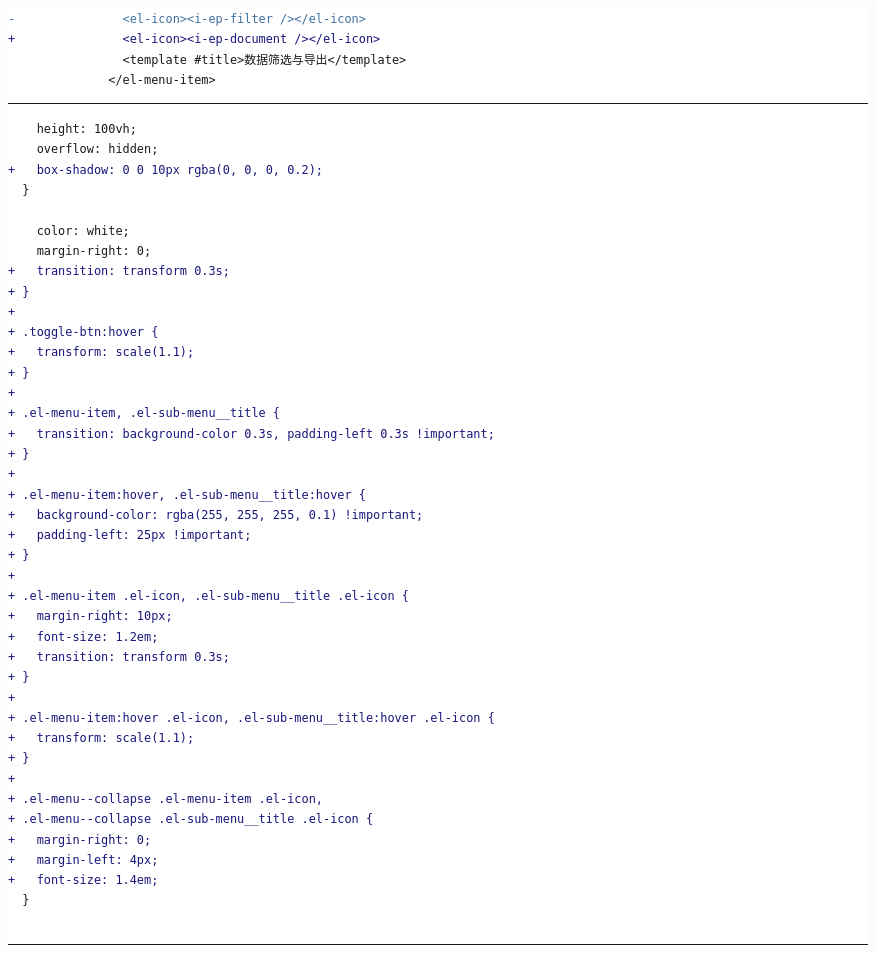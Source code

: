 ```diff
-               <el-icon><i-ep-filter /></el-icon>
+               <el-icon><i-ep-document /></el-icon>
                <template #title>数据筛选与导出</template>
              </el-menu-item>
```

---

```diff
    height: 100vh;
    overflow: hidden;
+   box-shadow: 0 0 10px rgba(0, 0, 0, 0.2);
  }
  
    color: white;
    margin-right: 0;
+   transition: transform 0.3s;
+ }
+ 
+ .toggle-btn:hover {
+   transform: scale(1.1);
+ }
+ 
+ .el-menu-item, .el-sub-menu__title {
+   transition: background-color 0.3s, padding-left 0.3s !important;
+ }
+ 
+ .el-menu-item:hover, .el-sub-menu__title:hover {
+   background-color: rgba(255, 255, 255, 0.1) !important;
+   padding-left: 25px !important;
+ }
+ 
+ .el-menu-item .el-icon, .el-sub-menu__title .el-icon {
+   margin-right: 10px;
+   font-size: 1.2em;
+   transition: transform 0.3s;
+ }
+ 
+ .el-menu-item:hover .el-icon, .el-sub-menu__title:hover .el-icon {
+   transform: scale(1.1);
+ }
+ 
+ .el-menu--collapse .el-menu-item .el-icon, 
+ .el-menu--collapse .el-sub-menu__title .el-icon {
+   margin-right: 0;
+   margin-left: 4px;
+   font-size: 1.4em;
  }
  
```

---
